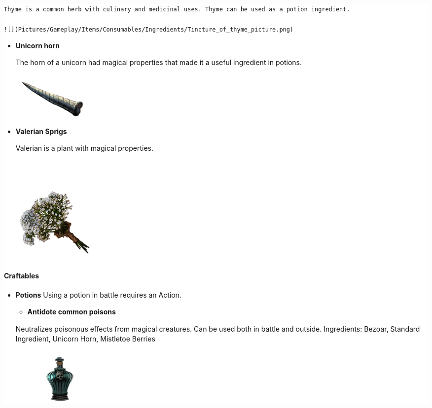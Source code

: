     Thyme is a common herb with culinary and medicinal uses. Thyme can be used as a potion ingredient.

    ![](Pictures/Gameplay/Items/Consumables/Ingredients/Tincture_of_thyme_picture.png)

  - **Unicorn horn**

    The horn of a unicorn had magical properties that made it a useful ingredient in potions.

    ![](Pictures/Gameplay/Items/Consumables/Ingredients/Unicorn_horn_picture.png)

  - **Valerian Sprigs**

    Valerian is a plant with magical properties.

    ![](Pictures/Gameplay/Items/Consumables/Ingredients/Valerian_ingredients.png)

    

    

#### Craftables

- **Potions**
  Using a potion in battle requires an Action.

  - **Antidote common poisons**

  Neutralizes poisonous effects from magical creatures. Can be used both in battle and outside.
  Ingredients: Bezoar, Standard Ingredient, Unicorn Horn, Mistletoe Berries

  ![](Pictures/Gameplay/Items/Consumables/Potions/Antidote_potion_picture.png)
